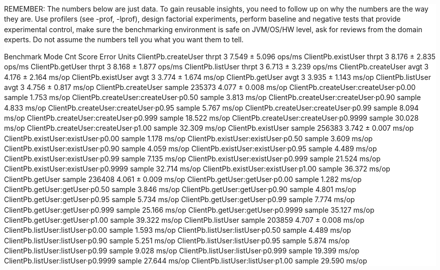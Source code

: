 REMEMBER: The numbers below are just data. To gain reusable insights, you need to follow up on
why the numbers are the way they are. Use profilers (see -prof, -lprof), design factorial
experiments, perform baseline and negative tests that provide experimental control, make sure
the benchmarking environment is safe on JVM/OS/HW level, ask for reviews from the domain experts.
Do not assume the numbers tell you what you want them to tell.

Benchmark                                 Mode     Cnt   Score   Error   Units
ClientPb.createUser                      thrpt       3   7.549 ± 5.096  ops/ms
ClientPb.existUser                       thrpt       3   8.176 ± 2.835  ops/ms
ClientPb.getUser                         thrpt       3   8.168 ± 1.877  ops/ms
ClientPb.listUser                        thrpt       3   6.713 ± 3.239  ops/ms
ClientPb.createUser                       avgt       3   4.176 ± 2.164   ms/op
ClientPb.existUser                        avgt       3   3.774 ± 1.674   ms/op
ClientPb.getUser                          avgt       3   3.935 ± 1.143   ms/op
ClientPb.listUser                         avgt       3   4.756 ± 0.817   ms/op
ClientPb.createUser                     sample  235373   4.077 ± 0.008   ms/op
ClientPb.createUser:createUser·p0.00    sample           1.753           ms/op
ClientPb.createUser:createUser·p0.50    sample           3.813           ms/op
ClientPb.createUser:createUser·p0.90    sample           4.833           ms/op
ClientPb.createUser:createUser·p0.95    sample           5.767           ms/op
ClientPb.createUser:createUser·p0.99    sample           8.094           ms/op
ClientPb.createUser:createUser·p0.999   sample          18.522           ms/op
ClientPb.createUser:createUser·p0.9999  sample          30.028           ms/op
ClientPb.createUser:createUser·p1.00    sample          32.309           ms/op
ClientPb.existUser                      sample  256383   3.742 ± 0.007   ms/op
ClientPb.existUser:existUser·p0.00      sample           1.178           ms/op
ClientPb.existUser:existUser·p0.50      sample           3.609           ms/op
ClientPb.existUser:existUser·p0.90      sample           4.059           ms/op
ClientPb.existUser:existUser·p0.95      sample           4.489           ms/op
ClientPb.existUser:existUser·p0.99      sample           7.135           ms/op
ClientPb.existUser:existUser·p0.999     sample          21.524           ms/op
ClientPb.existUser:existUser·p0.9999    sample          32.714           ms/op
ClientPb.existUser:existUser·p1.00      sample          36.372           ms/op
ClientPb.getUser                        sample  236408   4.061 ± 0.009   ms/op
ClientPb.getUser:getUser·p0.00          sample           1.282           ms/op
ClientPb.getUser:getUser·p0.50          sample           3.846           ms/op
ClientPb.getUser:getUser·p0.90          sample           4.801           ms/op
ClientPb.getUser:getUser·p0.95          sample           5.734           ms/op
ClientPb.getUser:getUser·p0.99          sample           7.774           ms/op
ClientPb.getUser:getUser·p0.999         sample          25.166           ms/op
ClientPb.getUser:getUser·p0.9999        sample          35.127           ms/op
ClientPb.getUser:getUser·p1.00          sample          39.322           ms/op
ClientPb.listUser                       sample  203859   4.707 ± 0.008   ms/op
ClientPb.listUser:listUser·p0.00        sample           1.593           ms/op
ClientPb.listUser:listUser·p0.50        sample           4.489           ms/op
ClientPb.listUser:listUser·p0.90        sample           5.251           ms/op
ClientPb.listUser:listUser·p0.95        sample           5.874           ms/op
ClientPb.listUser:listUser·p0.99        sample           9.028           ms/op
ClientPb.listUser:listUser·p0.999       sample          19.399           ms/op
ClientPb.listUser:listUser·p0.9999      sample          27.644           ms/op
ClientPb.listUser:listUser·p1.00        sample          29.590           ms/op
